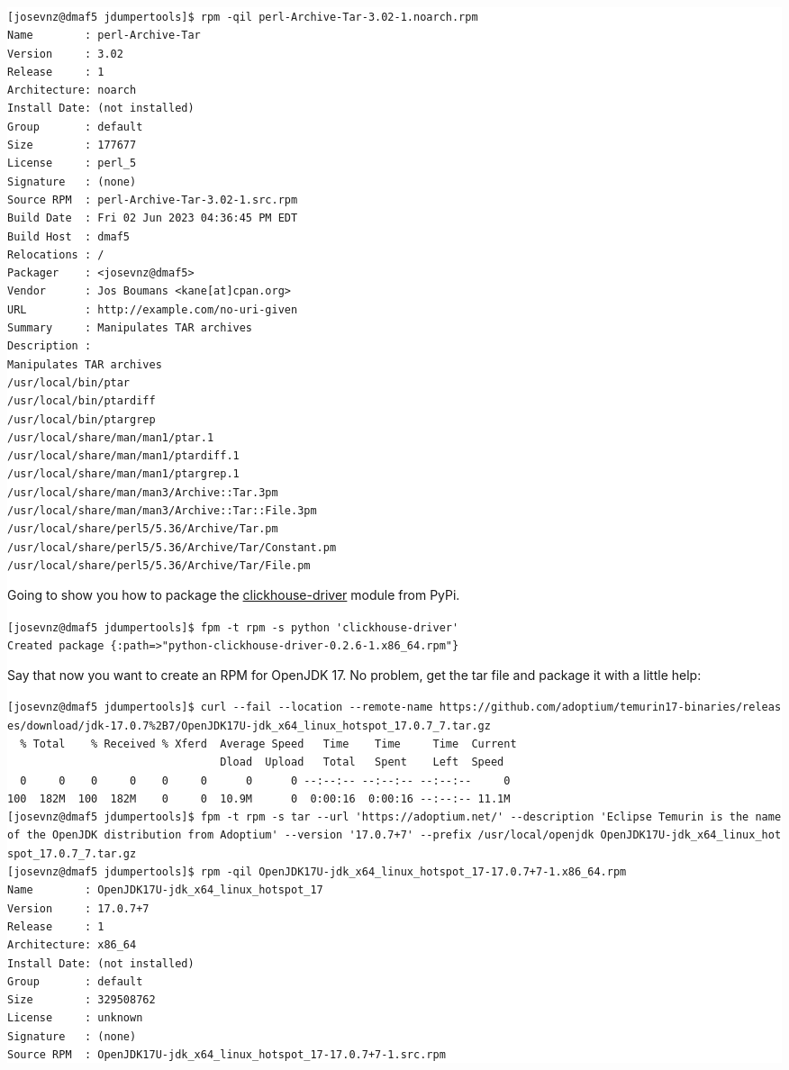 ```shell
[josevnz@dmaf5 jdumpertools]$ rpm -qil perl-Archive-Tar-3.02-1.noarch.rpm
Name        : perl-Archive-Tar
Version     : 3.02
Release     : 1
Architecture: noarch
Install Date: (not installed)
Group       : default
Size        : 177677
License     : perl_5
Signature   : (none)
Source RPM  : perl-Archive-Tar-3.02-1.src.rpm
Build Date  : Fri 02 Jun 2023 04:36:45 PM EDT
Build Host  : dmaf5
Relocations : / 
Packager    : <josevnz@dmaf5>
Vendor      : Jos Boumans <kane[at]cpan.org>
URL         : http://example.com/no-uri-given
Summary     : Manipulates TAR archives
Description :
Manipulates TAR archives
/usr/local/bin/ptar
/usr/local/bin/ptardiff
/usr/local/bin/ptargrep
/usr/local/share/man/man1/ptar.1
/usr/local/share/man/man1/ptardiff.1
/usr/local/share/man/man1/ptargrep.1
/usr/local/share/man/man3/Archive::Tar.3pm
/usr/local/share/man/man3/Archive::Tar::File.3pm
/usr/local/share/perl5/5.36/Archive/Tar.pm
/usr/local/share/perl5/5.36/Archive/Tar/Constant.pm
/usr/local/share/perl5/5.36/Archive/Tar/File.pm
```

Going to show you how to package the [clickhouse-driver](https://clickhouse-driver.readthedocs.io/en/latest/installation.html#installation-from-pypi) module from PyPi.

```shell
[josevnz@dmaf5 jdumpertools]$ fpm -t rpm -s python 'clickhouse-driver'
Created package {:path=>"python-clickhouse-driver-0.2.6-1.x86_64.rpm"}
```

Say that now you want to create an RPM for OpenJDK 17. No problem, get the tar file and package it with a little help:

```shell
[josevnz@dmaf5 jdumpertools]$ curl --fail --location --remote-name https://github.com/adoptium/temurin17-binaries/releases/download/jdk-17.0.7%2B7/OpenJDK17U-jdk_x64_linux_hotspot_17.0.7_7.tar.gz
  % Total    % Received % Xferd  Average Speed   Time    Time     Time  Current
                                 Dload  Upload   Total   Spent    Left  Speed
  0     0    0     0    0     0      0      0 --:--:-- --:--:-- --:--:--     0
100  182M  100  182M    0     0  10.9M      0  0:00:16  0:00:16 --:--:-- 11.1M
[josevnz@dmaf5 jdumpertools]$ fpm -t rpm -s tar --url 'https://adoptium.net/' --description 'Eclipse Temurin is the name of the OpenJDK distribution from Adoptium' --version '17.0.7+7' --prefix /usr/local/openjdk OpenJDK17U-jdk_x64_linux_hotspot_17.0.7_7.tar.gz
[josevnz@dmaf5 jdumpertools]$ rpm -qil OpenJDK17U-jdk_x64_linux_hotspot_17-17.0.7+7-1.x86_64.rpm
Name        : OpenJDK17U-jdk_x64_linux_hotspot_17
Version     : 17.0.7+7
Release     : 1
Architecture: x86_64
Install Date: (not installed)
Group       : default
Size        : 329508762
License     : unknown
Signature   : (none)
Source RPM  : OpenJDK17U-jdk_x64_linux_hotspot_17-17.0.7+7-1.src.rpm
```